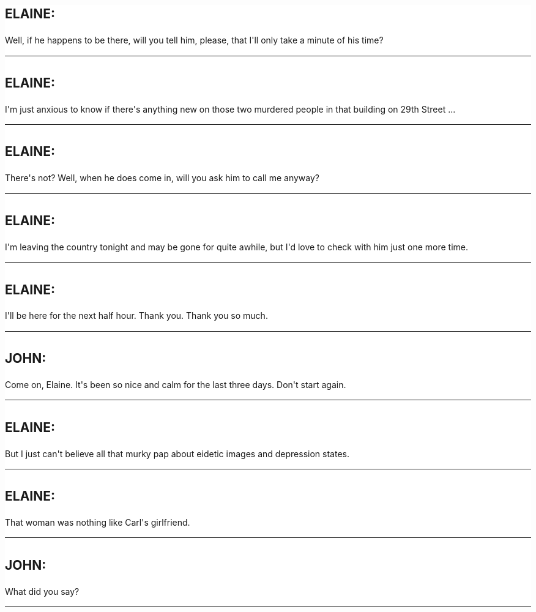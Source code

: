 
## ELAINE:
Well, if he happens to be there, will you tell him, please, that I'll only take a minute of his time? 

---

## ELAINE:
I'm just anxious to know if there's anything new on those two murdered people in that building on 29th Street ...  

---

## ELAINE:
There's not? Well, when he does come in, will you ask him to call me anyway? 

---

## ELAINE:
I'm leaving the country tonight and may be gone for quite awhile, but I'd love to check with him just one more time. 

---

## ELAINE:
I'll be here for the next half hour. Thank you. Thank you so much. 

---

## JOHN:
Come on, Elaine. It's been so nice and calm for the last three days. Don't start again.

---

## ELAINE: 
But I just can't believe all that murky pap about eidetic images and depression states. 

---

## ELAINE:
That woman was nothing like Carl's girlfriend. 

---

## JOHN:
What did you say?

---
